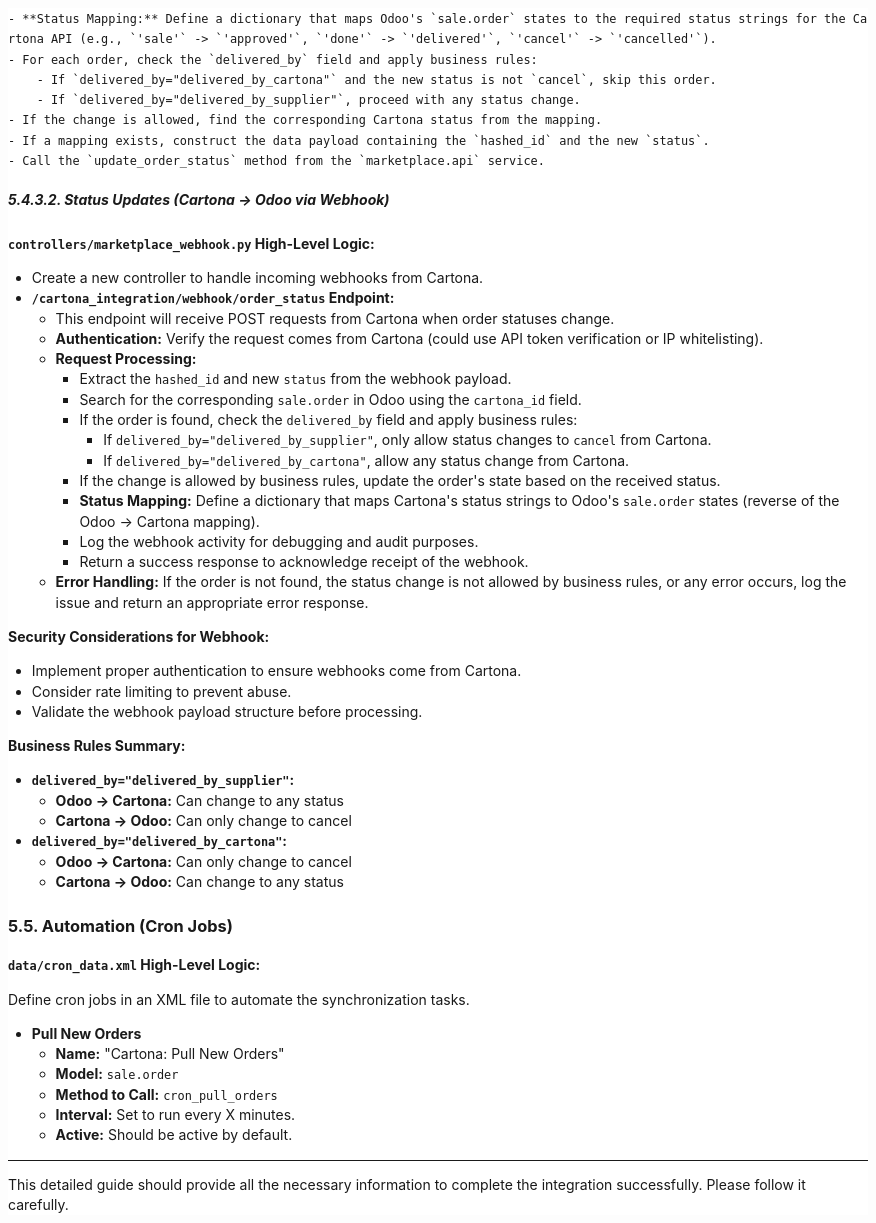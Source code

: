     - **Status Mapping:** Define a dictionary that maps Odoo's `sale.order` states to the required status strings for the Cartona API (e.g., `'sale'` -> `'approved'`, `'done'` -> `'delivered'`, `'cancel'` -> `'cancelled'`).
    - For each order, check the `delivered_by` field and apply business rules:
        - If `delivered_by="delivered_by_cartona"` and the new status is not `cancel`, skip this order.
        - If `delivered_by="delivered_by_supplier"`, proceed with any status change.
    - If the change is allowed, find the corresponding Cartona status from the mapping.
    - If a mapping exists, construct the data payload containing the `hashed_id` and the new `status`.
    - Call the `update_order_status` method from the `marketplace.api` service.

##### 5.4.3.2. Status Updates (Cartona -> Odoo via Webhook)

**`controllers/marketplace_webhook.py` High-Level Logic:**

- Create a new controller to handle incoming webhooks from Cartona.
- **`/cartona_integration/webhook/order_status` Endpoint:**
    - This endpoint will receive POST requests from Cartona when order statuses change.
    - **Authentication:** Verify the request comes from Cartona (could use API token verification or IP whitelisting).
    - **Request Processing:**
        - Extract the `hashed_id` and new `status` from the webhook payload.
        - Search for the corresponding `sale.order` in Odoo using the `cartona_id` field.
        - If the order is found, check the `delivered_by` field and apply business rules:
            - If `delivered_by="delivered_by_supplier"`, only allow status changes to `cancel` from Cartona.
            - If `delivered_by="delivered_by_cartona"`, allow any status change from Cartona.
        - If the change is allowed by business rules, update the order's state based on the received status.
        - **Status Mapping:** Define a dictionary that maps Cartona's status strings to Odoo's `sale.order` states (reverse of the Odoo -> Cartona mapping).
        - Log the webhook activity for debugging and audit purposes.
        - Return a success response to acknowledge receipt of the webhook.
    - **Error Handling:** If the order is not found, the status change is not allowed by business rules, or any error occurs, log the issue and return an appropriate error response.

**Security Considerations for Webhook:**
- Implement proper authentication to ensure webhooks come from Cartona.
- Consider rate limiting to prevent abuse.
- Validate the webhook payload structure before processing.

**Business Rules Summary:**
- **`delivered_by="delivered_by_supplier"`:**
  - **Odoo → Cartona:** Can change to any status
  - **Cartona → Odoo:** Can only change to cancel
- **`delivered_by="delivered_by_cartona"`:**
  - **Odoo → Cartona:** Can only change to cancel  
  - **Cartona → Odoo:** Can change to any status

### 5.5. Automation (Cron Jobs)

**`data/cron_data.xml` High-Level Logic:**

Define cron jobs in an XML file to automate the synchronization tasks.
- **Pull New Orders**
    - **Name:** "Cartona: Pull New Orders"
    - **Model:** `sale.order`
    - **Method to Call:** `cron_pull_orders`
    - **Interval:** Set to run every X minutes.
    - **Active:** Should be active by default.
---

This detailed guide should provide all the necessary information to complete the integration successfully. Please follow it carefully.